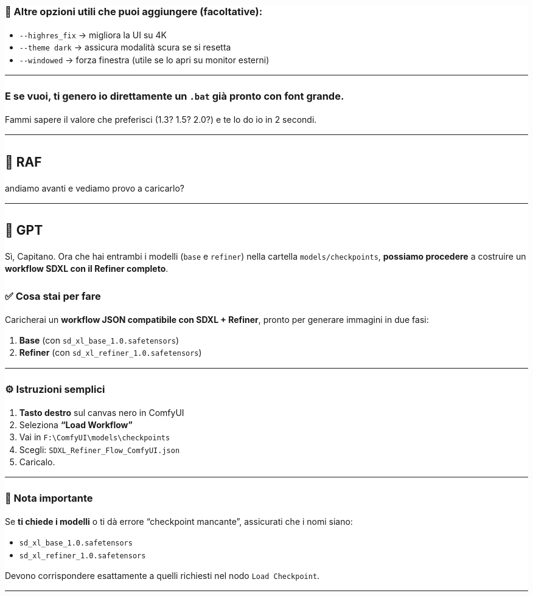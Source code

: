 
### 🧠 Altre opzioni utili che puoi aggiungere (facoltative):
- `--highres_fix` → migliora la UI su 4K
- `--theme dark` → assicura modalità scura se si resetta
- `--windowed` → forza finestra (utile se lo apri su monitor esterni)

---

### E se vuoi, ti genero io direttamente un `.bat` già pronto con font grande.

Fammi sapere il valore che preferisci (1.3? 1.5? 2.0?) e te lo do io in 2 secondi.

---

## 👤 **RAF**

andiamo avanti e vediamo provo a caricarlo?

---

## 🤖 **GPT**

Sì, Capitano. Ora che hai entrambi i modelli (`base` e `refiner`) nella cartella `models/checkpoints`, **possiamo procedere** a costruire un **workflow SDXL con il Refiner completo**.

### ✅ Cosa stai per fare
Caricherai un **workflow JSON compatibile con SDXL + Refiner**, pronto per generare immagini in due fasi:
1. **Base** (con `sd_xl_base_1.0.safetensors`)
2. **Refiner** (con `sd_xl_refiner_1.0.safetensors`)

---

### ⚙️ Istruzioni semplici

1. **Tasto destro** sul canvas nero in ComfyUI
2. Seleziona **“Load Workflow”**
3. Vai in `F:\ComfyUI\models\checkpoints`
4. Scegli: `SDXL_Refiner_Flow_ComfyUI.json`
5. Caricalo.

---

### 📌 Nota importante
Se **ti chiede i modelli** o ti dà errore “checkpoint mancante”, assicurati che i nomi siano:
- `sd_xl_base_1.0.safetensors`
- `sd_xl_refiner_1.0.safetensors`

Devono corrispondere esattamente a quelli richiesti nel nodo `Load Checkpoint`.

---